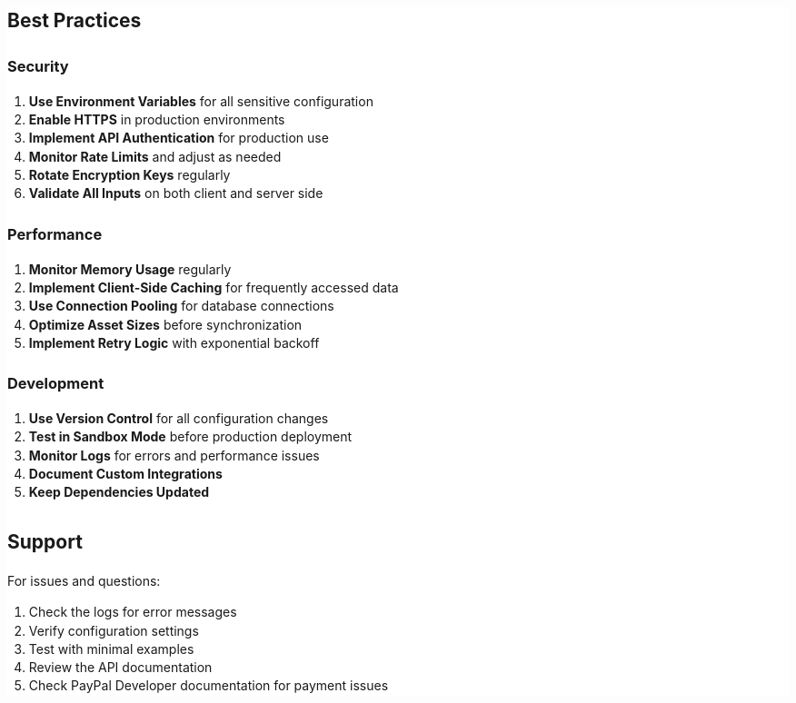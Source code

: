 ## Best Practices

### Security

1. **Use Environment Variables** for all sensitive configuration
2. **Enable HTTPS** in production environments
3. **Implement API Authentication** for production use
4. **Monitor Rate Limits** and adjust as needed
5. **Rotate Encryption Keys** regularly
6. **Validate All Inputs** on both client and server side

### Performance

1. **Monitor Memory Usage** regularly
2. **Implement Client-Side Caching** for frequently accessed data
3. **Use Connection Pooling** for database connections
4. **Optimize Asset Sizes** before synchronization
5. **Implement Retry Logic** with exponential backoff

### Development

1. **Use Version Control** for all configuration changes
2. **Test in Sandbox Mode** before production deployment
3. **Monitor Logs** for errors and performance issues
4. **Document Custom Integrations**
5. **Keep Dependencies Updated**

## Support

For issues and questions:

1. Check the logs for error messages
2. Verify configuration settings
3. Test with minimal examples
4. Review the API documentation
5. Check PayPal Developer documentation for payment issues